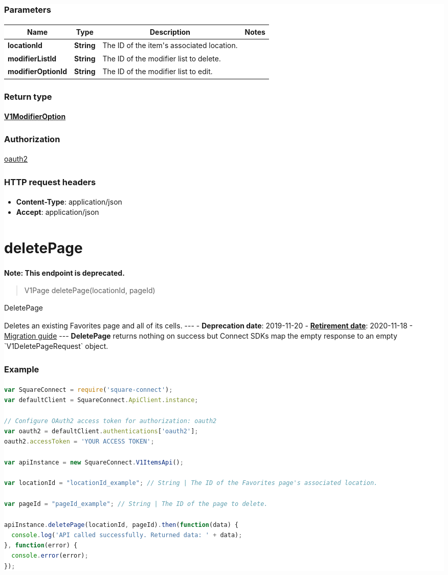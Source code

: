 ### Parameters

Name | Type | Description  | Notes
------------- | ------------- | ------------- | -------------
 **locationId** | **String**| The ID of the item&#39;s associated location. | 
 **modifierListId** | **String**| The ID of the modifier list to delete. | 
 **modifierOptionId** | **String**| The ID of the modifier list to edit. | 

### Return type

[**V1ModifierOption**](V1ModifierOption.md)

### Authorization

[oauth2](../README.md#oauth2)

### HTTP request headers

 - **Content-Type**: application/json
 - **Accept**: application/json

<a name="deletePage"></a>
# **deletePage**
**Note: This endpoint is deprecated.**
> V1Page deletePage(locationId, pageId)

DeletePage

Deletes an existing Favorites page and all of its cells.  ---  - __Deprecation date__: 2019-11-20 - [__Retirement date__](/build-basics/api-lifecycle#deprecated): 2020-11-18 - [Migration guide](/migrate-from-v1/guides/v1-items)  ---  __DeletePage__ returns nothing on success but Connect SDKs map the empty response to an empty &#x60;V1DeletePageRequest&#x60; object.

### Example
```javascript
var SquareConnect = require('square-connect');
var defaultClient = SquareConnect.ApiClient.instance;

// Configure OAuth2 access token for authorization: oauth2
var oauth2 = defaultClient.authentications['oauth2'];
oauth2.accessToken = 'YOUR ACCESS TOKEN';

var apiInstance = new SquareConnect.V1ItemsApi();

var locationId = "locationId_example"; // String | The ID of the Favorites page's associated location.

var pageId = "pageId_example"; // String | The ID of the page to delete.

apiInstance.deletePage(locationId, pageId).then(function(data) {
  console.log('API called successfully. Returned data: ' + data);
}, function(error) {
  console.error(error);
});

```

